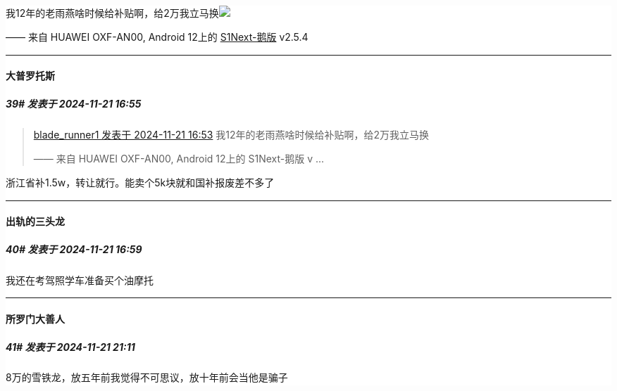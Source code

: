 我12年的老雨燕啥时候给补贴啊，给2万我立马换<img src="https://static.saraba1st.com/image/smiley/face2017/001.png" referrerpolicy="no-referrer">

—— 来自 HUAWEI OXF-AN00, Android 12上的 [S1Next-鹅版](https://github.com/ykrank/S1-Next/releases) v2.5.4

*****

####  大普罗托斯  
##### 39#       发表于 2024-11-21 16:55

<blockquote><a href="httphttps://bbs.saraba1st.com/2b/forum.php?mod=redirect&amp;goto=findpost&amp;pid=66746559&amp;ptid=2207705" target="_blank">blade_runner1 发表于 2024-11-21 16:53</a>
我12年的老雨燕啥时候给补贴啊，给2万我立马换

—— 来自 HUAWEI OXF-AN00, Android 12上的 S1Next-鹅版 v ...</blockquote>
浙江省补1.5w，转让就行。能卖个5k块就和国补报废差不多了

*****

####  出轨的三头龙  
##### 40#       发表于 2024-11-21 16:59

我还在考驾照学车准备买个油摩托


*****

####  所罗门大善人  
##### 41#       发表于 2024-11-21 21:11

8万的雪铁龙，放五年前我觉得不可思议，放十年前会当他是骗子


